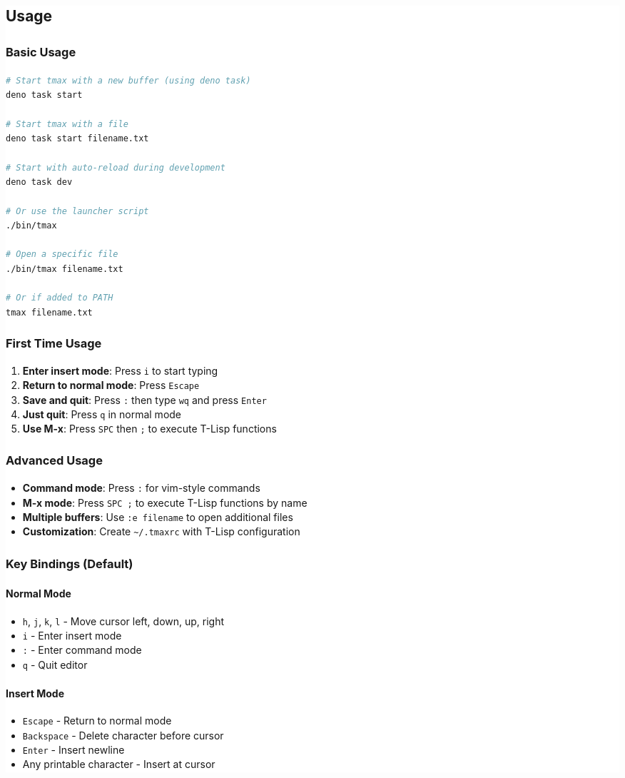 ## Usage

### Basic Usage
```bash
# Start tmax with a new buffer (using deno task)
deno task start

# Start tmax with a file
deno task start filename.txt

# Start with auto-reload during development
deno task dev

# Or use the launcher script
./bin/tmax

# Open a specific file
./bin/tmax filename.txt

# Or if added to PATH
tmax filename.txt
```

### First Time Usage

1. **Enter insert mode**: Press `i` to start typing
2. **Return to normal mode**: Press `Escape`
3. **Save and quit**: Press `:` then type `wq` and press `Enter`
4. **Just quit**: Press `q` in normal mode
5. **Use M-x**: Press `SPC` then `;` to execute T-Lisp functions

### Advanced Usage

- **Command mode**: Press `:` for vim-style commands
- **M-x mode**: Press `SPC ;` to execute T-Lisp functions by name
- **Multiple buffers**: Use `:e filename` to open additional files
- **Customization**: Create `~/.tmaxrc` with T-Lisp configuration

### Key Bindings (Default)

#### Normal Mode
- `h`, `j`, `k`, `l` - Move cursor left, down, up, right
- `i` - Enter insert mode
- `:` - Enter command mode
- `q` - Quit editor

#### Insert Mode
- `Escape` - Return to normal mode
- `Backspace` - Delete character before cursor
- `Enter` - Insert newline
- Any printable character - Insert at cursor
